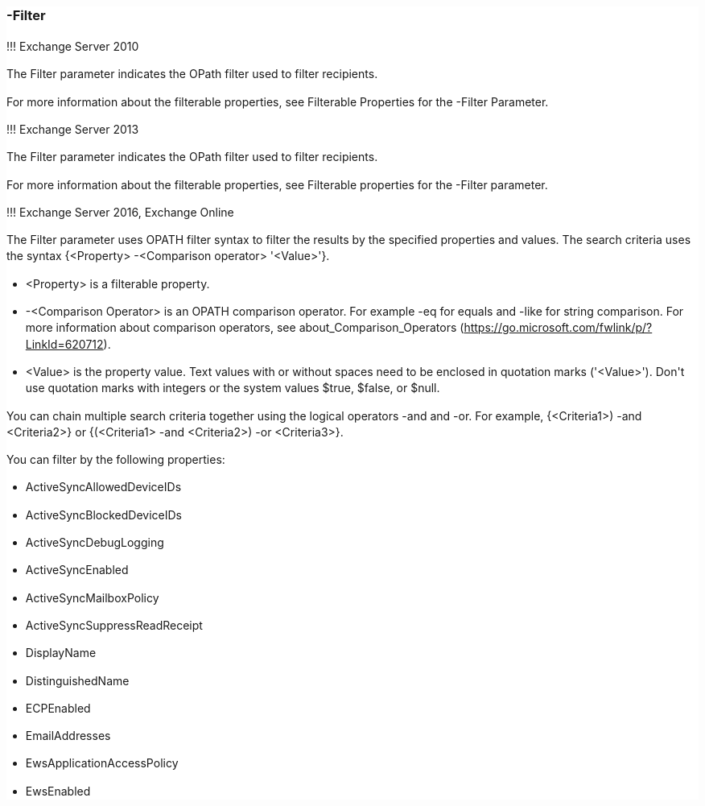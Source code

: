 ### -Filter
!!! Exchange Server 2010

The Filter parameter indicates the OPath filter used to filter recipients.

For more information about the filterable properties, see Filterable Properties for the -Filter Parameter.



!!! Exchange Server 2013

The Filter parameter indicates the OPath filter used to filter recipients.

For more information about the filterable properties, see Filterable properties for the -Filter parameter.



!!! Exchange Server 2016, Exchange Online

The Filter parameter uses OPATH filter syntax to filter the results by the specified properties and values. The search criteria uses the syntax {\<Property\> -\<Comparison operator\> '\<Value\>'}.

- \<Property\> is a filterable property.

- -\<Comparison Operator\> is an OPATH comparison operator. For example -eq for equals and -like for string comparison. For more information about comparison operators, see about\_Comparison\_Operators (https://go.microsoft.com/fwlink/p/?LinkId=620712).

- \<Value\> is the property value. Text values with or without spaces need to be enclosed in quotation marks ('\<Value\>'). Don't use quotation marks with integers or the system values $true, $false, or $null.

You can chain multiple search criteria together using the logical operators -and and -or. For example, {\<Criteria1\>) -and \<Criteria2\>} or {(\<Criteria1\> -and \<Criteria2\>) -or \<Criteria3\>}.

You can filter by the following properties:

- ActiveSyncAllowedDeviceIDs

- ActiveSyncBlockedDeviceIDs

- ActiveSyncDebugLogging

- ActiveSyncEnabled

- ActiveSyncMailboxPolicy

- ActiveSyncSuppressReadReceipt

- DisplayName

- DistinguishedName

- ECPEnabled

- EmailAddresses

- EwsApplicationAccessPolicy

- EwsEnabled
